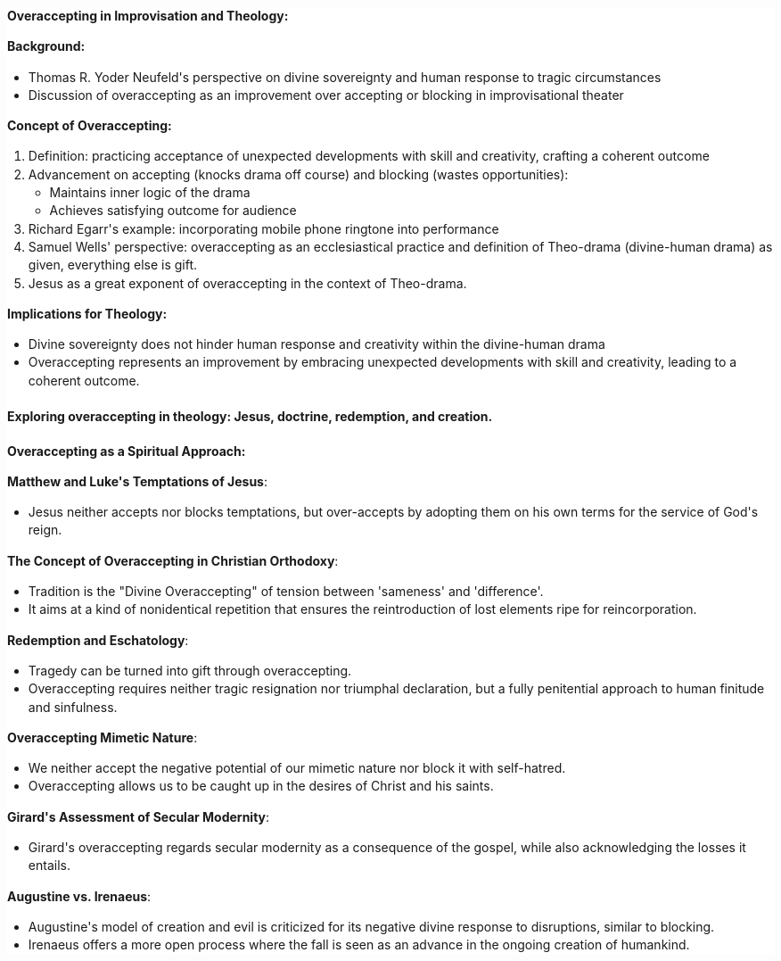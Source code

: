 **Overaccepting in Improvisation and Theology:**

**Background:**
- Thomas R. Yoder Neufeld's perspective on divine sovereignty and human response to tragic circumstances
- Discussion of overaccepting as an improvement over accepting or blocking in improvisational theater

**Concept of Overaccepting:**
1. Definition: practicing acceptance of unexpected developments with skill and creativity, crafting a coherent outcome
2. Advancement on accepting (knocks drama off course) and blocking (wastes opportunities):
   - Maintains inner logic of the drama
   - Achieves satisfying outcome for audience
3. Richard Egarr's example: incorporating mobile phone ringtone into performance
4. Samuel Wells' perspective: overaccepting as an ecclesiastical practice and definition of Theo-drama (divine-human drama) as given, everything else is gift.
5. Jesus as a great exponent of overaccepting in the context of Theo-drama.

**Implications for Theology:**
- Divine sovereignty does not hinder human response and creativity within the divine-human drama
- Overaccepting represents an improvement by embracing unexpected developments with skill and creativity, leading to a coherent outcome.


#### Exploring overaccepting in theology: Jesus, doctrine, redemption, and creation.

**Overaccepting as a Spiritual Approach:**

**Matthew and Luke's Temptations of Jesus**:
- Jesus neither accepts nor blocks temptations, but over-accepts by adopting them on his own terms for the service of God's reign.

**The Concept of Overaccepting in Christian Orthodoxy**:
- Tradition is the "Divine Overaccepting" of tension between 'sameness' and 'difference'.
- It aims at a kind of nonidentical repetition that ensures the reintroduction of lost elements ripe for reincorporation.

**Redemption and Eschatology**:
- Tragedy can be turned into gift through overaccepting.
- Overaccepting requires neither tragic resignation nor triumphal declaration, but a fully penitential approach to human finitude and sinfulness.

**Overaccepting Mimetic Nature**:
- We neither accept the negative potential of our mimetic nature nor block it with self-hatred.
- Overaccepting allows us to be caught up in the desires of Christ and his saints.

**Girard's Assessment of Secular Modernity**:
- Girard's overaccepting regards secular modernity as a consequence of the gospel, while also acknowledging the losses it entails.

**Augustine vs. Irenaeus**:
- Augustine's model of creation and evil is criticized for its negative divine response to disruptions, similar to blocking.
- Irenaeus offers a more open process where the fall is seen as an advance in the ongoing creation of humankind.
